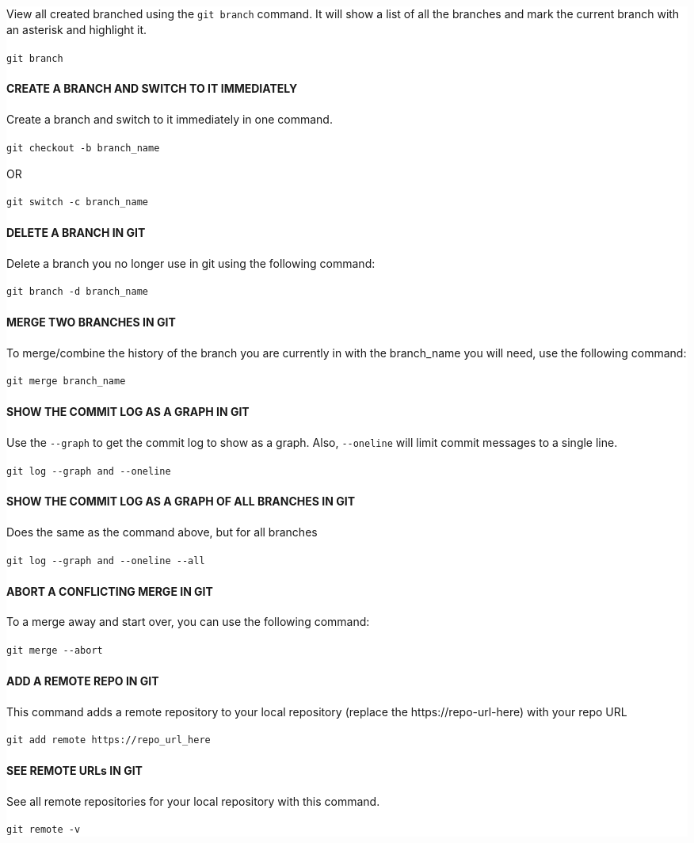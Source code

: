 View all created branched using the `git branch` command. It will show a list of all the branches and mark the current branch with an asterisk and highlight it.

	git branch

#### CREATE A BRANCH AND SWITCH TO IT IMMEDIATELY

Create a branch and switch to it immediately in one command.

	git checkout -b branch_name	

OR

	git switch -c branch_name

#### DELETE A BRANCH IN GIT

Delete a branch you no longer use in git using the following command:

	git branch -d branch_name

#### MERGE TWO BRANCHES IN GIT

To merge/combine the history of the branch you are currently in with the branch_name you will need, use the following command:

	git merge branch_name

#### SHOW THE COMMIT LOG AS A GRAPH IN GIT

Use the `--graph` to get the commit log to show as a graph.
Also, `--oneline` will limit commit messages to a single line.

	git log --graph and --oneline

#### SHOW THE COMMIT LOG AS A GRAPH OF ALL BRANCHES IN GIT

Does the same as the command above, but for all branches

	git log --graph and --oneline --all

#### ABORT A CONFLICTING MERGE IN GIT

To a merge away and start over, you can use the following command:

	git merge --abort

#### ADD A REMOTE REPO IN GIT

This command adds a remote repository to your local repository (replace the https://repo-url-here) with your repo URL

	git add remote https://repo_url_here

#### SEE REMOTE URLs IN GIT

See all remote repositories for your local repository with this command.

	git remote -v
